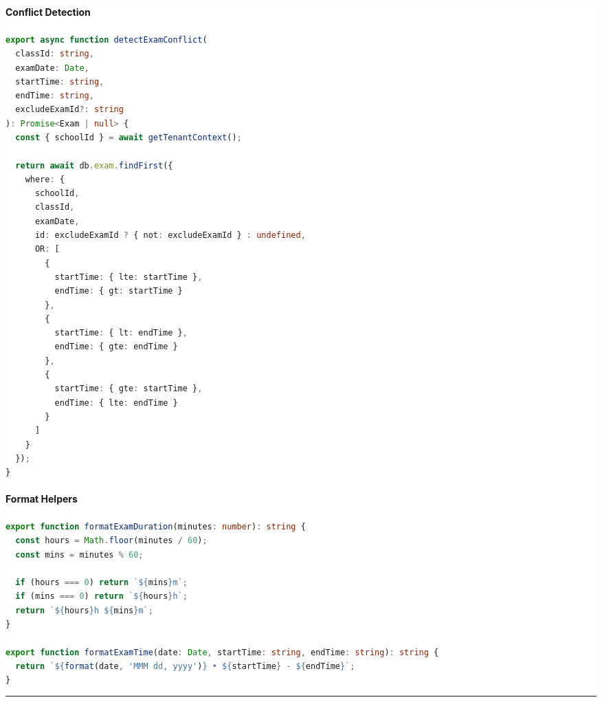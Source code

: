 #### Conflict Detection
```typescript
export async function detectExamConflict(
  classId: string,
  examDate: Date,
  startTime: string,
  endTime: string,
  excludeExamId?: string
): Promise<Exam | null> {
  const { schoolId } = await getTenantContext();

  return await db.exam.findFirst({
    where: {
      schoolId,
      classId,
      examDate,
      id: excludeExamId ? { not: excludeExamId } : undefined,
      OR: [
        {
          startTime: { lte: startTime },
          endTime: { gt: startTime }
        },
        {
          startTime: { lt: endTime },
          endTime: { gte: endTime }
        },
        {
          startTime: { gte: startTime },
          endTime: { lte: endTime }
        }
      ]
    }
  });
}
```

#### Format Helpers
```typescript
export function formatExamDuration(minutes: number): string {
  const hours = Math.floor(minutes / 60);
  const mins = minutes % 60;

  if (hours === 0) return `${mins}m`;
  if (mins === 0) return `${hours}h`;
  return `${hours}h ${mins}m`;
}

export function formatExamTime(date: Date, startTime: string, endTime: string): string {
  return `${format(date, 'MMM dd, yyyy')} • ${startTime} - ${endTime}`;
}
```

---
